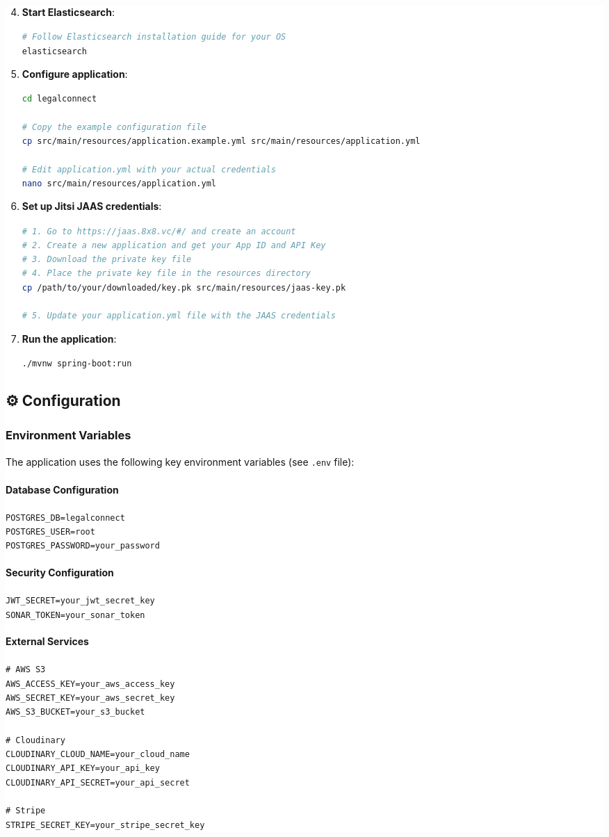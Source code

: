 4. **Start Elasticsearch**:
   ```bash
   # Follow Elasticsearch installation guide for your OS
   elasticsearch
   ```

5. **Configure application**:
   ```bash
   cd legalconnect
   
   # Copy the example configuration file
   cp src/main/resources/application.example.yml src/main/resources/application.yml
   
   # Edit application.yml with your actual credentials
   nano src/main/resources/application.yml
   ```

6. **Set up Jitsi JAAS credentials**:
   ```bash
   # 1. Go to https://jaas.8x8.vc/#/ and create an account
   # 2. Create a new application and get your App ID and API Key
   # 3. Download the private key file
   # 4. Place the private key file in the resources directory
   cp /path/to/your/downloaded/key.pk src/main/resources/jaas-key.pk
   
   # 5. Update your application.yml file with the JAAS credentials
   ```

7. **Run the application**:
   ```bash
   ./mvnw spring-boot:run
   ```

## ⚙️ Configuration

### Environment Variables

The application uses the following key environment variables (see `.env` file):

#### Database Configuration
```env
POSTGRES_DB=legalconnect
POSTGRES_USER=root
POSTGRES_PASSWORD=your_password
```

#### Security Configuration
```env
JWT_SECRET=your_jwt_secret_key
SONAR_TOKEN=your_sonar_token
```

#### External Services
```env
# AWS S3
AWS_ACCESS_KEY=your_aws_access_key
AWS_SECRET_KEY=your_aws_secret_key
AWS_S3_BUCKET=your_s3_bucket

# Cloudinary
CLOUDINARY_CLOUD_NAME=your_cloud_name
CLOUDINARY_API_KEY=your_api_key
CLOUDINARY_API_SECRET=your_api_secret

# Stripe
STRIPE_SECRET_KEY=your_stripe_secret_key

```